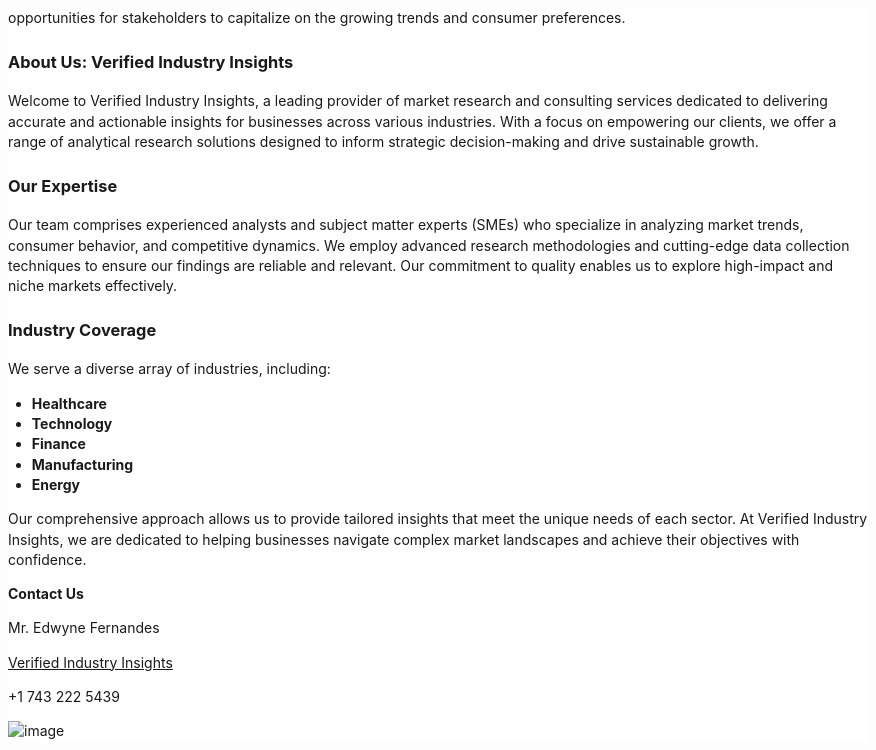 opportunities for stakeholders to capitalize on the growing trends and consumer preferences.</p><h3>About Us: Verified Industry Insights</h3><p>Welcome to Verified Industry Insights, a leading provider of market research and consulting services dedicated to delivering accurate and actionable insights for businesses across various industries. With a focus on empowering our clients, we offer a range of analytical research solutions designed to inform strategic decision-making and drive sustainable growth.</p><h3>Our Expertise</h3><p>Our team comprises experienced analysts and subject matter experts (SMEs) who specialize in analyzing market trends, consumer behavior, and competitive dynamics. We employ advanced research methodologies and cutting-edge data collection techniques to ensure our findings are reliable and relevant. Our commitment to quality enables us to explore high-impact and niche markets effectively.</p><h3>Industry Coverage</h3><p>We serve a diverse array of industries, including:</p><ul><li><strong>Healthcare</strong></li><li><strong>Technology</strong></li><li><strong>Finance</strong></li><li><strong>Manufacturing</strong></li><li><strong>Energy</strong></li></ul><p>Our comprehensive approach allows us to provide tailored insights that meet the unique needs of each sector. At Verified Industry Insights, we are dedicated to helping businesses navigate complex market landscapes and achieve their objectives with confidence.</p><p><strong>Contact Us</strong></p><p>Mr. Edwyne Fernandes</p><p><a href="https://www.verifiedindustryinsights.com/">Verified Industry Insights</a></p><p>+1 743 222 5439</p>
![image](https://github.com/user-attachments/assets/4d824bfd-b5e6-4ffe-8c88-940dea838d6a)
